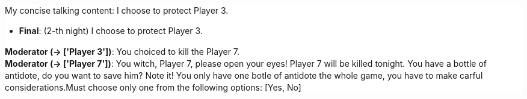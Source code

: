 My concise talking content: I choose to protect Player 3.  

- **Final**: (2-th night) I choose to protect Player 3.  

**Moderator (-> ['Player 3'])**: You choiced to kill the Player 7.  
**Moderator (-> ['Player 7'])**: You witch, Player 7, please open your eyes! Player 7 will be killed tonight. You have a bottle of antidote, do you want to save him? Note it! You only have one botle of antidote the whole game, you have to make carful considerations.Must choose only one from the following options: [Yes, No]  
